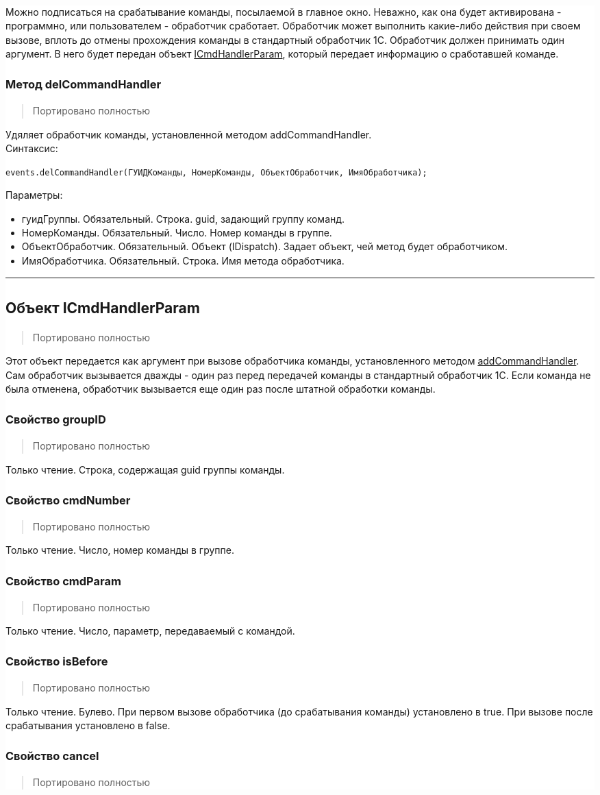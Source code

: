 Можно подписаться на срабатывание команды, посылаемой в главное окно. Неважно, как она будет
активирована - программно, или пользователем - обработчик сработает. Обработчик может выполнить
какие-либо действия при своем вызове, вплоть до отмены прохождения команды в стандартный
обработчик 1С. Обработчик должен принимать один аргумент. В него будет передан объект
[ICmdHandlerParam](#ICmdHandlerParam), который передает информацию о сработавшей команде.

### Метод delCommandHandler
> Портировано полностью

Удяляет обработчик команды, установленной методом addCommandHandler.  
Синтаксис:

    events.delCommandHandler(ГУИДКоманды, НомерКоманды, ОбъектОбработчик, ИмяОбработчика);

Параметры:

  - гуидГруппы. Обязательный. Строка. guid, задающий группу команд.
  - НомерКоманды. Обязательный. Число. Номер команды в группе.
  - ОбъектОбработчик. Обязательный. Объект (IDispatch). Задает объект, чей метод будет обработчиком.
  - ИмяОбработчика. Обязательный. Строка. Имя метода обработчика.

---
## Объект ICmdHandlerParam
<a name="ICmdHandlerParam"></a>
> Портировано полностью

Этот объект передается как аргумент при вызове обработчика команды, установленного методом
[addCommandHandler](#addCommandHandler). Сам обработчик вызывается дважды - один раз
перед передачей команды в стандартный обработчик 1С. Если команда не была отменена,
обработчик вызывается еще один раз после штатной обработки команды.

### Свойство groupID
> Портировано полностью

Только чтение. Строка, содержащая guid группы команды.

### Свойство cmdNumber
> Портировано полностью

Только чтение. Число, номер команды в группе.

### Свойство cmdParam
> Портировано полностью

Только чтение. Число, параметр, передаваемый с командой.

### Свойство isBefore
> Портировано полностью

Только чтение. Булево. При первом вызове обработчика (до срабатывания команды) установлено в true.
При вызове после срабатывания установлено в false.

### Свойство cancel
> Портировано полностью
